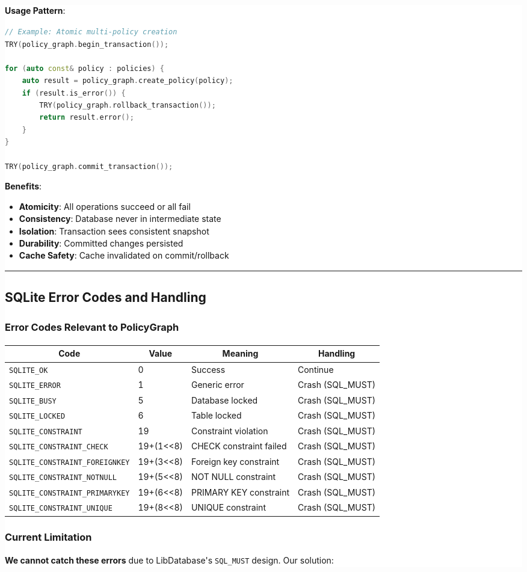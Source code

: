 **Usage Pattern**:
```cpp
// Example: Atomic multi-policy creation
TRY(policy_graph.begin_transaction());

for (auto const& policy : policies) {
    auto result = policy_graph.create_policy(policy);
    if (result.is_error()) {
        TRY(policy_graph.rollback_transaction());
        return result.error();
    }
}

TRY(policy_graph.commit_transaction());
```

**Benefits**:
- **Atomicity**: All operations succeed or all fail
- **Consistency**: Database never in intermediate state
- **Isolation**: Transaction sees consistent snapshot
- **Durability**: Committed changes persisted
- **Cache Safety**: Cache invalidated on commit/rollback

---

## SQLite Error Codes and Handling

### Error Codes Relevant to PolicyGraph

| Code | Value | Meaning | Handling |
|------|-------|---------|----------|
| `SQLITE_OK` | 0 | Success | Continue |
| `SQLITE_ERROR` | 1 | Generic error | Crash (SQL_MUST) |
| `SQLITE_BUSY` | 5 | Database locked | Crash (SQL_MUST) |
| `SQLITE_LOCKED` | 6 | Table locked | Crash (SQL_MUST) |
| `SQLITE_CONSTRAINT` | 19 | Constraint violation | Crash (SQL_MUST) |
| `SQLITE_CONSTRAINT_CHECK` | 19+(1<<8) | CHECK constraint failed | Crash (SQL_MUST) |
| `SQLITE_CONSTRAINT_FOREIGNKEY` | 19+(3<<8) | Foreign key constraint | Crash (SQL_MUST) |
| `SQLITE_CONSTRAINT_NOTNULL` | 19+(5<<8) | NOT NULL constraint | Crash (SQL_MUST) |
| `SQLITE_CONSTRAINT_PRIMARYKEY` | 19+(6<<8) | PRIMARY KEY constraint | Crash (SQL_MUST) |
| `SQLITE_CONSTRAINT_UNIQUE` | 19+(8<<8) | UNIQUE constraint | Crash (SQL_MUST) |

### Current Limitation

**We cannot catch these errors** due to LibDatabase's `SQL_MUST` design. Our solution:
